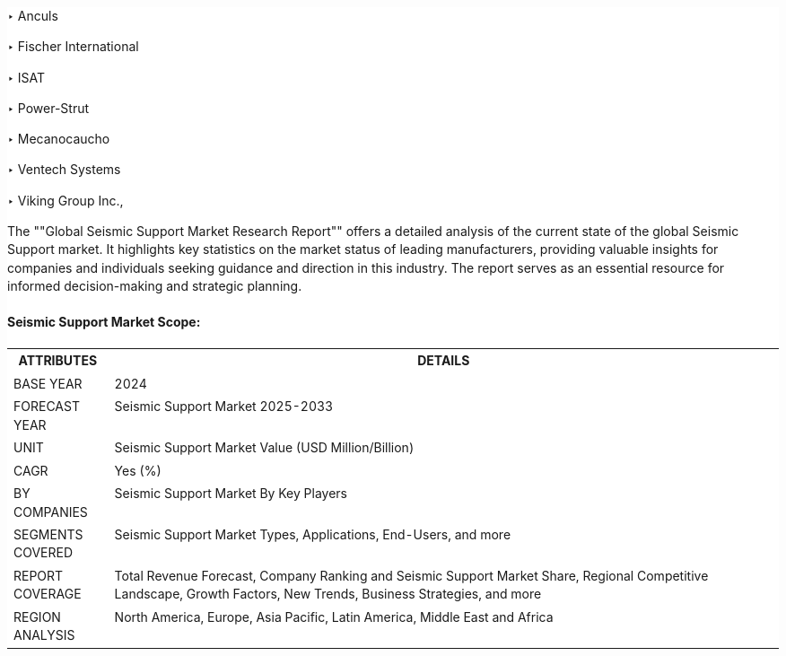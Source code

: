 ‣ Anculs

‣ Fischer International

‣ ISAT

‣ Power-Strut

‣ Mecanocaucho

‣ Ventech Systems

‣ Viking Group Inc.,

The ""Global Seismic Support Market Research Report"" offers a detailed analysis of the current state of the global Seismic Support market. It highlights key statistics on the market status of leading manufacturers, providing valuable insights for companies and individuals seeking guidance and direction in this industry. The report serves as an essential resource for informed decision-making and strategic planning.

<h4>Seismic Support Market Scope:</h4>
<table>
<tr>
<th>ATTRIBUTES</th>
<th>DETAILS</th>
</tr>
<tr>
<td>BASE YEAR</td>
<td>2024</td>
</tr>
<tr>
<td>FORECAST YEAR</td>
<td>Seismic Support Market 2025-2033</td>
</tr>
<tr>
<td>UNIT</td>
<td>Seismic Support Market Value (USD Million/Billion)</td>
<tr>
<td>CAGR</td>
<td>Yes (%)</td>
</tr>
</tr>
<tr>
<td>BY COMPANIES</td>
<td>Seismic Support Market By Key Players</td>
</tr>
<tr>
<td>SEGMENTS COVERED</td>
<td>Seismic Support Market Types, Applications, End-Users, and more</td>
</tr>
<tr>
<td>REPORT COVERAGE</td>
<td>Total Revenue Forecast, Company Ranking and Seismic Support Market Share, Regional Competitive Landscape, Growth Factors, New Trends, Business Strategies, and more</td>
</tr>
<tr>
<td>REGION ANALYSIS</td>
<td>North America, Europe, Asia Pacific, Latin America, Middle East and Africa</td>
</tr>
</table>

